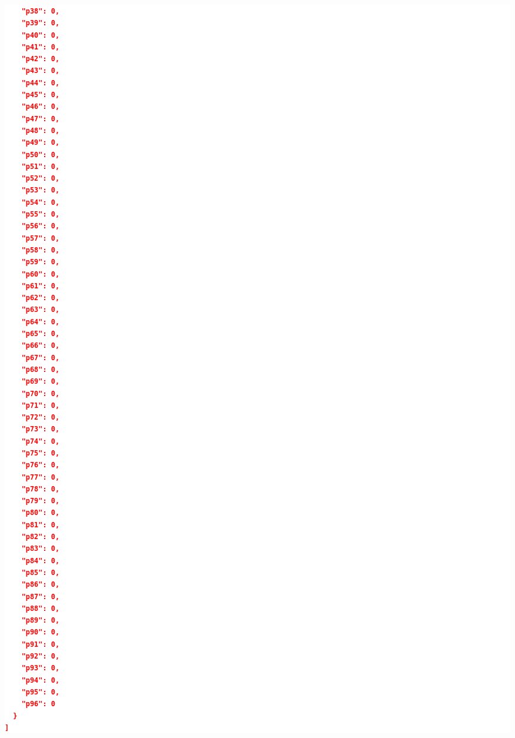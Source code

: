 ```json
    "p38": 0,
    "p39": 0,
    "p40": 0,
    "p41": 0,
    "p42": 0,
    "p43": 0,
    "p44": 0,
    "p45": 0,
    "p46": 0,
    "p47": 0,
    "p48": 0,
    "p49": 0,
    "p50": 0,
    "p51": 0,
    "p52": 0,
    "p53": 0,
    "p54": 0,
    "p55": 0,
    "p56": 0,
    "p57": 0,
    "p58": 0,
    "p59": 0,
    "p60": 0,
    "p61": 0,
    "p62": 0,
    "p63": 0,
    "p64": 0,
    "p65": 0,
    "p66": 0,
    "p67": 0,
    "p68": 0,
    "p69": 0,
    "p70": 0,
    "p71": 0,
    "p72": 0,
    "p73": 0,
    "p74": 0,
    "p75": 0,
    "p76": 0,
    "p77": 0,
    "p78": 0,
    "p79": 0,
    "p80": 0,
    "p81": 0,
    "p82": 0,
    "p83": 0,
    "p84": 0,
    "p85": 0,
    "p86": 0,
    "p87": 0,
    "p88": 0,
    "p89": 0,
    "p90": 0,
    "p91": 0,
    "p92": 0,
    "p93": 0,
    "p94": 0,
    "p95": 0,
    "p96": 0
  }
]
```
